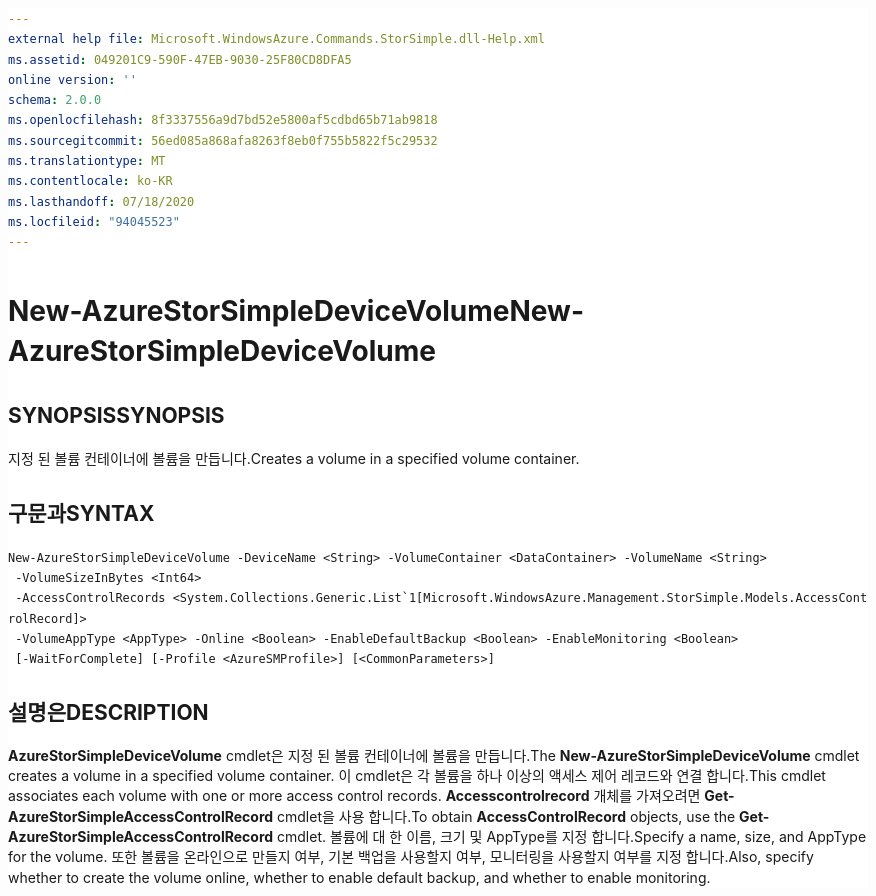 ```yaml
---
external help file: Microsoft.WindowsAzure.Commands.StorSimple.dll-Help.xml
ms.assetid: 049201C9-590F-47EB-9030-25F80CD8DFA5
online version: ''
schema: 2.0.0
ms.openlocfilehash: 8f3337556a9d7bd52e5800af5cdbd65b71ab9818
ms.sourcegitcommit: 56ed085a868afa8263f8eb0f755b5822f5c29532
ms.translationtype: MT
ms.contentlocale: ko-KR
ms.lasthandoff: 07/18/2020
ms.locfileid: "94045523"
---
```

# <span data-ttu-id="44d24-101">New-AzureStorSimpleDeviceVolume</span><span class="sxs-lookup"><span data-stu-id="44d24-101">New-AzureStorSimpleDeviceVolume</span></span>

## <span data-ttu-id="44d24-102">SYNOPSIS</span><span class="sxs-lookup"><span data-stu-id="44d24-102">SYNOPSIS</span></span>
<span data-ttu-id="44d24-103">지정 된 볼륨 컨테이너에 볼륨을 만듭니다.</span><span class="sxs-lookup"><span data-stu-id="44d24-103">Creates a volume in a specified volume container.</span></span>

## <span data-ttu-id="44d24-104">구문과</span><span class="sxs-lookup"><span data-stu-id="44d24-104">SYNTAX</span></span>

```
New-AzureStorSimpleDeviceVolume -DeviceName <String> -VolumeContainer <DataContainer> -VolumeName <String>
 -VolumeSizeInBytes <Int64>
 -AccessControlRecords <System.Collections.Generic.List`1[Microsoft.WindowsAzure.Management.StorSimple.Models.AccessControlRecord]>
 -VolumeAppType <AppType> -Online <Boolean> -EnableDefaultBackup <Boolean> -EnableMonitoring <Boolean>
 [-WaitForComplete] [-Profile <AzureSMProfile>] [<CommonParameters>]
```

## <span data-ttu-id="44d24-105">설명은</span><span class="sxs-lookup"><span data-stu-id="44d24-105">DESCRIPTION</span></span>
<span data-ttu-id="44d24-106">**AzureStorSimpleDeviceVolume** cmdlet은 지정 된 볼륨 컨테이너에 볼륨을 만듭니다.</span><span class="sxs-lookup"><span data-stu-id="44d24-106">The **New-AzureStorSimpleDeviceVolume** cmdlet creates a volume in a specified volume container.</span></span>
<span data-ttu-id="44d24-107">이 cmdlet은 각 볼륨을 하나 이상의 액세스 제어 레코드와 연결 합니다.</span><span class="sxs-lookup"><span data-stu-id="44d24-107">This cmdlet associates each volume with one or more access control records.</span></span>
<span data-ttu-id="44d24-108">**Accesscontrolrecord** 개체를 가져오려면 **Get-AzureStorSimpleAccessControlRecord** cmdlet을 사용 합니다.</span><span class="sxs-lookup"><span data-stu-id="44d24-108">To obtain **AccessControlRecord** objects, use the **Get-AzureStorSimpleAccessControlRecord** cmdlet.</span></span>
<span data-ttu-id="44d24-109">볼륨에 대 한 이름, 크기 및 AppType를 지정 합니다.</span><span class="sxs-lookup"><span data-stu-id="44d24-109">Specify a name, size, and AppType for the volume.</span></span>
<span data-ttu-id="44d24-110">또한 볼륨을 온라인으로 만들지 여부, 기본 백업을 사용할지 여부, 모니터링을 사용할지 여부를 지정 합니다.</span><span class="sxs-lookup"><span data-stu-id="44d24-110">Also, specify whether to create the volume online, whether to enable default backup, and whether to enable monitoring.</span></span>
